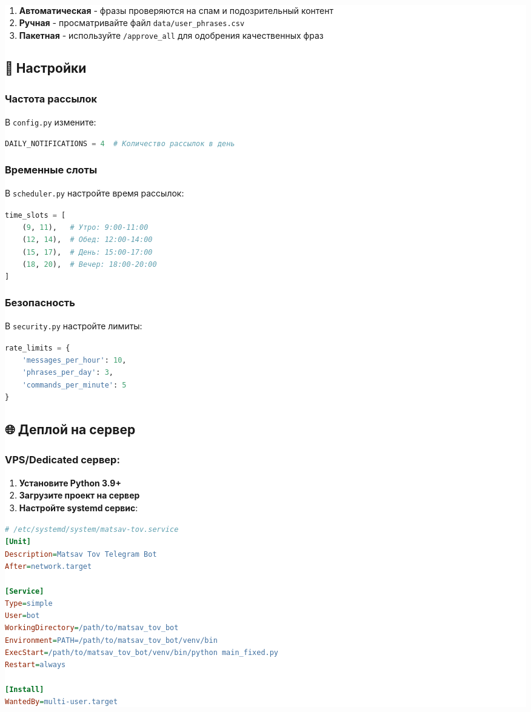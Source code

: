 1. **Автоматическая** - фразы проверяются на спам и подозрительный контент
2. **Ручная** - просматривайте файл `data/user_phrases.csv`
3. **Пакетная** - используйте `/approve_all` для одобрения качественных фраз

## 🔧 Настройки

### Частота рассылок
В `config.py` измените:
```python
DAILY_NOTIFICATIONS = 4  # Количество рассылок в день
```

### Временные слоты
В `scheduler.py` настройте время рассылок:
```python
time_slots = [
    (9, 11),   # Утро: 9:00-11:00
    (12, 14),  # Обед: 12:00-14:00
    (15, 17),  # День: 15:00-17:00
    (18, 20),  # Вечер: 18:00-20:00
]
```

### Безопасность
В `security.py` настройте лимиты:
```python
rate_limits = {
    'messages_per_hour': 10,
    'phrases_per_day': 3,
    'commands_per_minute': 5
}
```

## 🌐 Деплой на сервер

### VPS/Dedicated сервер:

1. **Установите Python 3.9+**
2. **Загрузите проект на сервер**
3. **Настройте systemd сервис**:

```ini
# /etc/systemd/system/matsav-tov.service
[Unit]
Description=Matsav Tov Telegram Bot
After=network.target

[Service]
Type=simple
User=bot
WorkingDirectory=/path/to/matsav_tov_bot
Environment=PATH=/path/to/matsav_tov_bot/venv/bin
ExecStart=/path/to/matsav_tov_bot/venv/bin/python main_fixed.py
Restart=always

[Install]
WantedBy=multi-user.target
```
